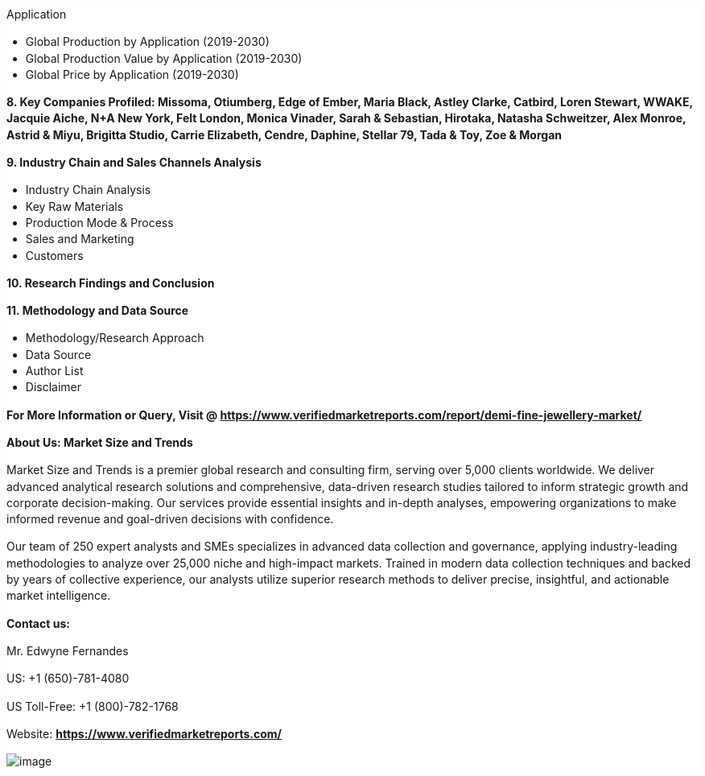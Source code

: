 Application</strong></p><ul><li>Global Production by Application (2019-2030)</li><li>Global Production Value by Application (2019-2030)</li><li>Global Price by Application (2019-2030)</li></ul><p><strong>8. Key Companies Profiled: Missoma, Otiumberg, Edge of Ember, Maria Black, Astley Clarke, Catbird, Loren Stewart, WWAKE, Jacquie Aiche, N+A New York, Felt London, Monica Vinader, Sarah & Sebastian, Hirotaka, Natasha Schweitzer, Alex Monroe, Astrid & Miyu, Brigitta Studio, Carrie Elizabeth, Cendre, Daphine, Stellar 79, Tada & Toy, Zoe & Morgan</strong></p><p><strong>9. Industry Chain and Sales Channels Analysis</strong></p><ul><li>Industry Chain Analysis</li><li>Key Raw Materials</li><li>Production Mode &amp; Process</li><li>Sales and Marketing</li><li>Customers</li></ul><p><strong>10. Research Findings and Conclusion</strong></p><p><strong>11. Methodology and Data Source</strong></p><ul><li>Methodology/Research Approach</li><li>Data Source</li><li>Author List</li><li>Disclaimer</li></ul></p><p><strong>For More Information or Query, Visit @ <a href="https://www.verifiedmarketreports.com/report/demi-fine-jewellery-market/">https://www.verifiedmarketreports.com/report/demi-fine-jewellery-market/</a></strong></p><p><strong>About Us: Market Size and Trends</strong></p><p>Market Size and Trends is a premier global research and consulting firm, serving over 5,000 clients worldwide. We deliver advanced analytical research solutions and comprehensive, data-driven research studies tailored to inform strategic growth and corporate decision-making. Our services provide essential insights and in-depth analyses, empowering organizations to make informed revenue and goal-driven decisions with confidence.</p><p>Our team of 250 expert analysts and SMEs specializes in advanced data collection and governance, applying industry-leading methodologies to analyze over 25,000 niche and high-impact markets. Trained in modern data collection techniques and backed by years of collective experience, our analysts utilize superior research methods to deliver precise, insightful, and actionable market intelligence.</p><p><strong>Contact us:</strong></p><p>Mr. Edwyne Fernandes</p><p>US: +1 (650)-781-4080</p><p>US Toll-Free: +1 (800)-782-1768</p><p>Website: <strong><a href="https://www.verifiedmarketreports.com/">https://www.verifiedmarketreports.com/</a></strong></p>
![image](https://github.com/user-attachments/assets/6f215ca4-73c3-4d41-b752-6582191dc408)
